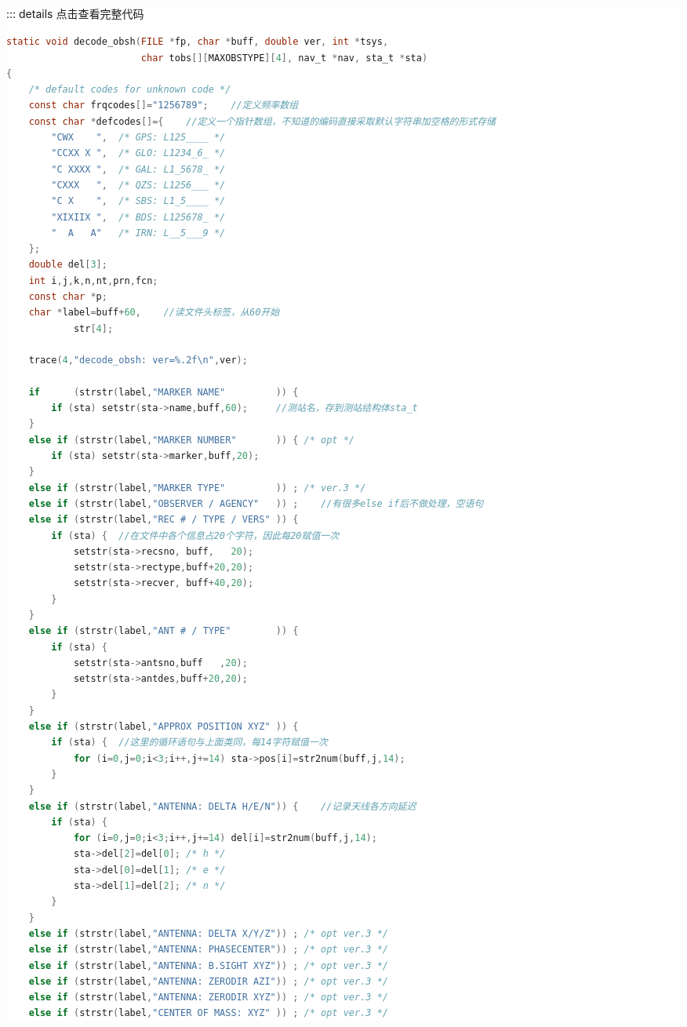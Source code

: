 ::: details 点击查看完整代码
```c
static void decode_obsh(FILE *fp, char *buff, double ver, int *tsys,
                        char tobs[][MAXOBSTYPE][4], nav_t *nav, sta_t *sta)
{
    /* default codes for unknown code */
    const char frqcodes[]="1256789";    //定义频率数组
    const char *defcodes[]={    //定义一个指针数组，不知道的编码直接采取默认字符串加空格的形式存储
        "CWX    ",  /* GPS: L125____ */
        "CCXX X ",  /* GLO: L1234_6_ */
        "C XXXX ",  /* GAL: L1_5678_ */
        "CXXX   ",  /* QZS: L1256___ */
        "C X    ",  /* SBS: L1_5____ */
        "XIXIIX ",  /* BDS: L125678_ */
        "  A   A"   /* IRN: L__5___9 */
    };
    double del[3];
    int i,j,k,n,nt,prn,fcn;
    const char *p;
    char *label=buff+60,    //读文件头标签，从60开始
            str[4];
    
    trace(4,"decode_obsh: ver=%.2f\n",ver);
    
    if      (strstr(label,"MARKER NAME"         )) {
        if (sta) setstr(sta->name,buff,60);     //测站名，存到测站结构体sta_t
    }
    else if (strstr(label,"MARKER NUMBER"       )) { /* opt */
        if (sta) setstr(sta->marker,buff,20);
    }
    else if (strstr(label,"MARKER TYPE"         )) ; /* ver.3 */
    else if (strstr(label,"OBSERVER / AGENCY"   )) ;    //有很多else if后不做处理，空语句
    else if (strstr(label,"REC # / TYPE / VERS" )) {
        if (sta) {  //在文件中各个信息占20个字符，因此每20赋值一次
            setstr(sta->recsno, buff,   20);
            setstr(sta->rectype,buff+20,20);
            setstr(sta->recver, buff+40,20);
        }
    }   
    else if (strstr(label,"ANT # / TYPE"        )) {
        if (sta) {
            setstr(sta->antsno,buff   ,20);
            setstr(sta->antdes,buff+20,20);
        }
    }
    else if (strstr(label,"APPROX POSITION XYZ" )) {
        if (sta) {  //这里的循环语句与上面类同，每14字符赋值一次
            for (i=0,j=0;i<3;i++,j+=14) sta->pos[i]=str2num(buff,j,14);
        }
    }
    else if (strstr(label,"ANTENNA: DELTA H/E/N")) {    //记录天线各方向延迟
        if (sta) {
            for (i=0,j=0;i<3;i++,j+=14) del[i]=str2num(buff,j,14);
            sta->del[2]=del[0]; /* h */
            sta->del[0]=del[1]; /* e */
            sta->del[1]=del[2]; /* n */
        }
    }
    else if (strstr(label,"ANTENNA: DELTA X/Y/Z")) ; /* opt ver.3 */
    else if (strstr(label,"ANTENNA: PHASECENTER")) ; /* opt ver.3 */
    else if (strstr(label,"ANTENNA: B.SIGHT XYZ")) ; /* opt ver.3 */
    else if (strstr(label,"ANTENNA: ZERODIR AZI")) ; /* opt ver.3 */
    else if (strstr(label,"ANTENNA: ZERODIR XYZ")) ; /* opt ver.3 */
    else if (strstr(label,"CENTER OF MASS: XYZ" )) ; /* opt ver.3 */
```